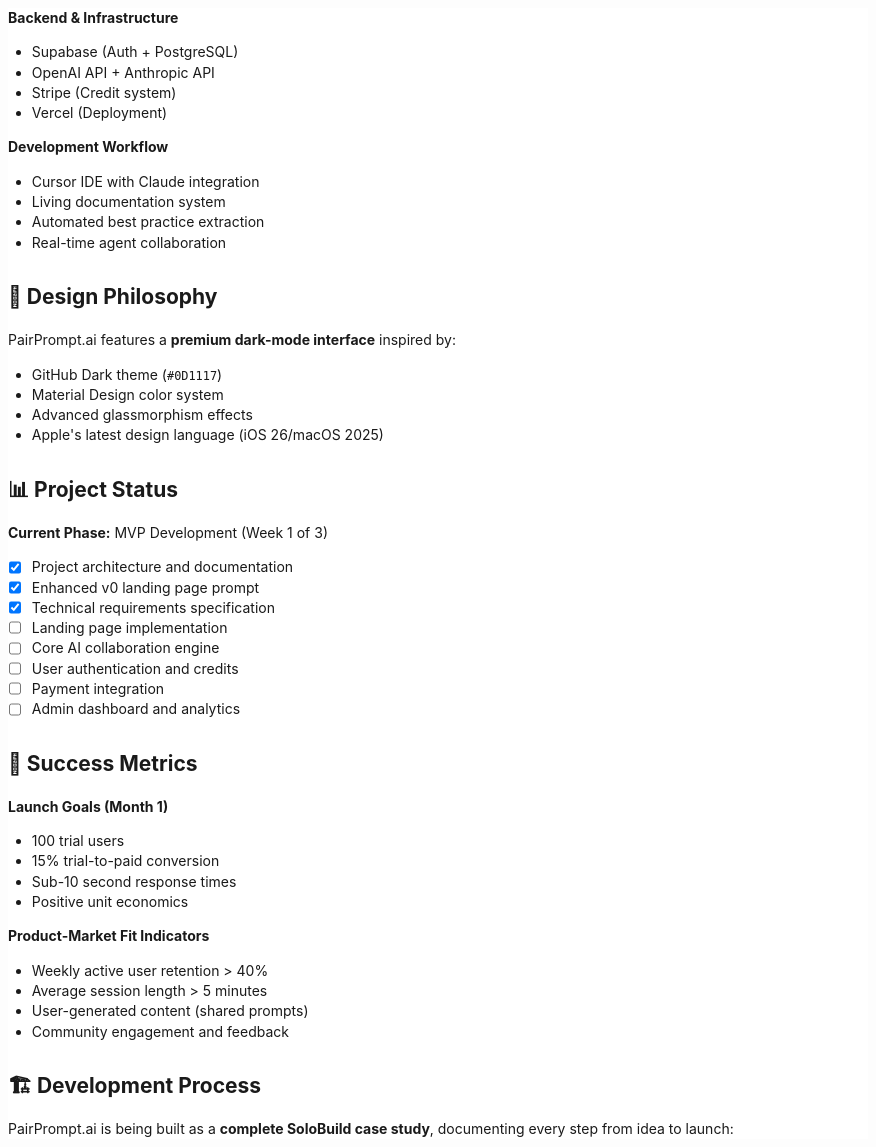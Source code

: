 **Backend & Infrastructure**
- Supabase (Auth + PostgreSQL)
- OpenAI API + Anthropic API
- Stripe (Credit system)
- Vercel (Deployment)

**Development Workflow**
- Cursor IDE with Claude integration
- Living documentation system
- Automated best practice extraction
- Real-time agent collaboration

## 🎨 Design Philosophy

PairPrompt.ai features a **premium dark-mode interface** inspired by:
- GitHub Dark theme (`#0D1117`)
- Material Design color system
- Advanced glassmorphism effects
- Apple's latest design language (iOS 26/macOS 2025)

## 📊 Project Status

**Current Phase:** MVP Development (Week 1 of 3)

- [x] Project architecture and documentation
- [x] Enhanced v0 landing page prompt
- [x] Technical requirements specification
- [ ] Landing page implementation
- [ ] Core AI collaboration engine
- [ ] User authentication and credits
- [ ] Payment integration
- [ ] Admin dashboard and analytics

## 🎯 Success Metrics

**Launch Goals (Month 1)**
- 100 trial users
- 15% trial-to-paid conversion
- Sub-10 second response times
- Positive unit economics

**Product-Market Fit Indicators**
- Weekly active user retention > 40%
- Average session length > 5 minutes
- User-generated content (shared prompts)
- Community engagement and feedback

## 🏗️ Development Process

PairPrompt.ai is being built as a **complete SoloBuild case study**, documenting every step from idea to launch:
